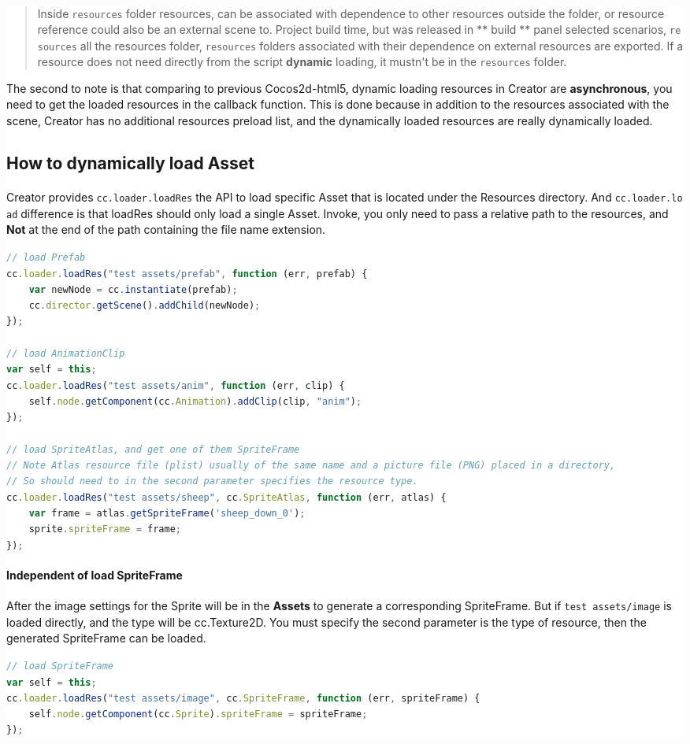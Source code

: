 > Inside `resources` folder resources, can be associated with dependence to other resources outside the folder, or resource reference could also be an external scene to. Project build time, but was released in ** build ** panel selected scenarios, `resources` all the resources folder, `resources` folders associated with their dependence on external resources are exported. If a resource does not need directly from the script **dynamic** loading, it mustn't be in the `resources` folder.

The second to note is that comparing to previous Cocos2d-html5, dynamic loading resources in Creator are **asynchronous**, you need to get the loaded resources in the callback function. This is done because in addition to the resources associated with the scene, Creator has no additional resources preload list, and the dynamically loaded resources are really dynamically loaded.

## How to dynamically load Asset

Creator provides `cc.loader.loadRes` the API to load specific Asset that is located under the Resources directory. And `cc.loader.load` difference is that loadRes should only load a single Asset. Invoke, you only need to pass a relative path to the resources, and **Not** at the end of the path containing the file name extension.

```javascript
// load Prefab
cc.loader.loadRes("test assets/prefab", function (err, prefab) {
    var newNode = cc.instantiate(prefab);
    cc.director.getScene().addChild(newNode);
});

// load AnimationClip
var self = this;
cc.loader.loadRes("test assets/anim", function (err, clip) {
    self.node.getComponent(cc.Animation).addClip(clip, "anim");
});

// load SpriteAtlas, and get one of them SpriteFrame
// Note Atlas resource file (plist) usually of the same name and a picture file (PNG) placed in a directory,
// So should need to in the second parameter specifies the resource type.
cc.loader.loadRes("test assets/sheep", cc.SpriteAtlas, function (err, atlas) {
    var frame = atlas.getSpriteFrame('sheep_down_0');
    sprite.spriteFrame = frame;
});
```

#### Independent of load SpriteFrame

After the image settings for the Sprite will be in the **Assets** to generate a corresponding SpriteFrame. But if
`test assets/image` is loaded directly, and the type will be cc.Texture2D. You must specify the second parameter is the type of resource, then the generated SpriteFrame can be loaded.

```javascript
// load SpriteFrame
var self = this;
cc.loader.loadRes("test assets/image", cc.SpriteFrame, function (err, spriteFrame) {
    self.node.getComponent(cc.Sprite).spriteFrame = spriteFrame;
});
```
